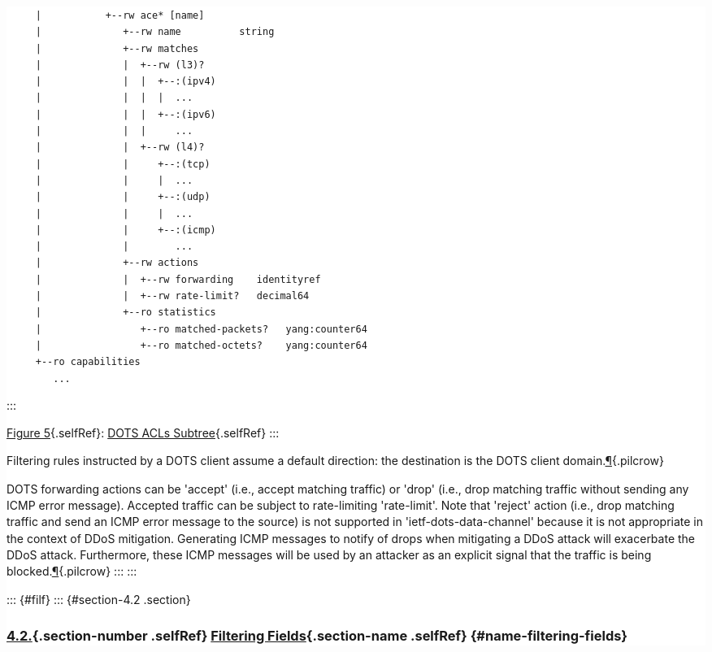``` {.sourcecode .lang-yangtree}
     |           +--rw ace* [name]
     |              +--rw name          string
     |              +--rw matches
     |              |  +--rw (l3)?
     |              |  |  +--:(ipv4)
     |              |  |  |  ...
     |              |  |  +--:(ipv6)
     |              |  |     ...
     |              |  +--rw (l4)?
     |              |     +--:(tcp)
     |              |     |  ...
     |              |     +--:(udp)
     |              |     |  ...
     |              |     +--:(icmp)
     |              |        ...
     |              +--rw actions
     |              |  +--rw forwarding    identityref
     |              |  +--rw rate-limit?   decimal64
     |              +--ro statistics
     |                 +--ro matched-packets?   yang:counter64
     |                 +--ro matched-octets?    yang:counter64
     +--ro capabilities
        ...
```
:::

[Figure 5](#figure-5){.selfRef}: [DOTS ACLs
Subtree](#name-dots-acls-subtree){.selfRef}
:::

Filtering rules instructed by a DOTS client assume a default direction:
the destination is the DOTS client domain.[¶](#section-4.1-13){.pilcrow}

DOTS forwarding actions can be \'accept\' (i.e., accept matching
traffic) or \'drop\' (i.e., drop matching traffic without sending any
ICMP error message). Accepted traffic can be subject to rate-limiting
\'rate-limit\'. Note that \'reject\' action (i.e., drop matching traffic
and send an ICMP error message to the source) is not supported in
\'ietf-dots-data-channel\' because it is not appropriate in the context
of DDoS mitigation. Generating ICMP messages to notify of drops when
mitigating a DDoS attack will exacerbate the DDoS attack. Furthermore,
these ICMP messages will be used by an attacker as an explicit signal
that the traffic is being blocked.[¶](#section-4.1-14){.pilcrow}
:::
:::

::: {#filf}
::: {#section-4.2 .section}
### [4.2.](#section-4.2){.section-number .selfRef} [Filtering Fields](#name-filtering-fields){.section-name .selfRef} {#name-filtering-fields}
